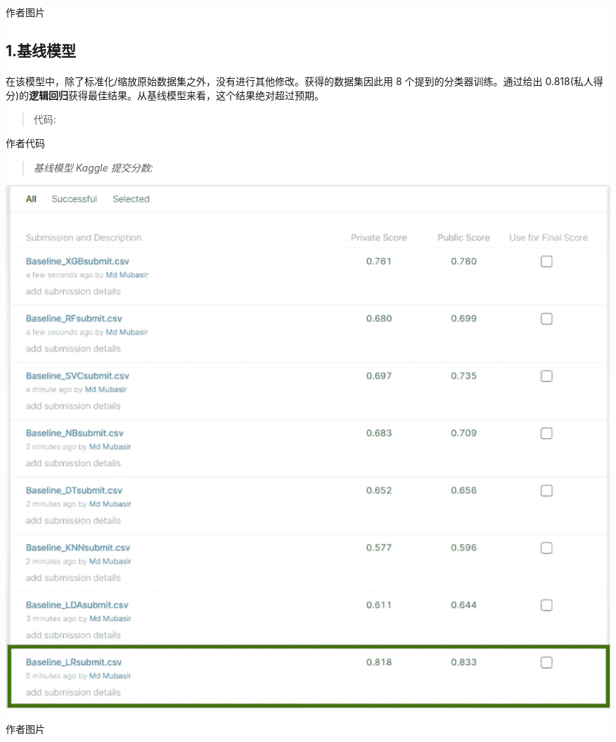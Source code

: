 作者图片

## 1.基线模型

在该模型中，除了标准化/缩放原始数据集之外，没有进行其他修改。获得的数据集因此用 8 个提到的分类器训练。通过给出 0.818(私人得分)的**逻辑回归**获得最佳结果。从基线模型来看，这个结果绝对超过预期。

> 代码:

作者代码

> *基线模型 Kaggle 提交分数:*

![](img/4d414c53d8f8129c031ed500459675d0.png)

作者图片
